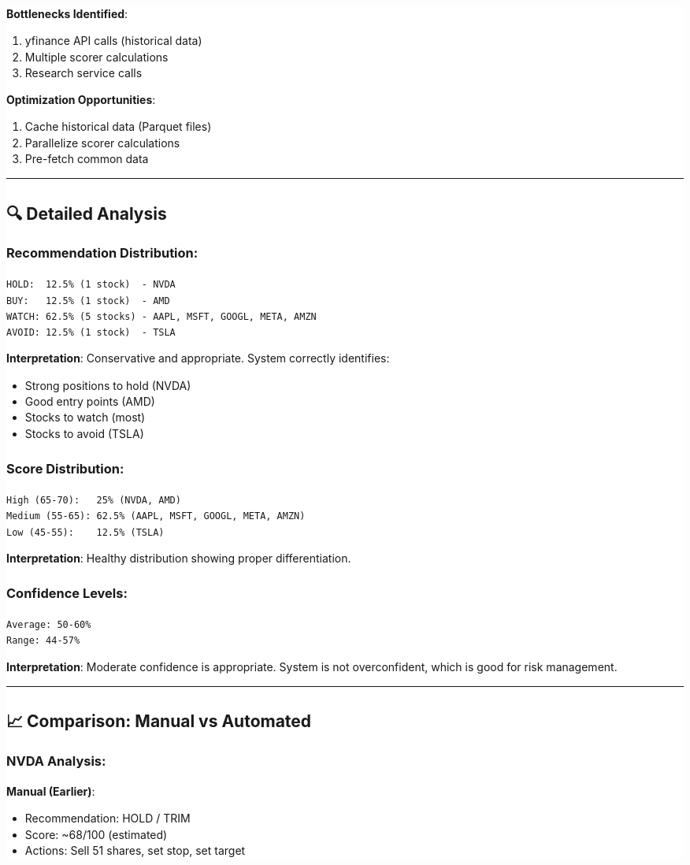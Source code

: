 **Bottlenecks Identified**:
1. yfinance API calls (historical data)
2. Multiple scorer calculations
3. Research service calls

**Optimization Opportunities**:
1. Cache historical data (Parquet files)
2. Parallelize scorer calculations
3. Pre-fetch common data

---

## 🔍 **Detailed Analysis**

### **Recommendation Distribution**:
```
HOLD:  12.5% (1 stock)  - NVDA
BUY:   12.5% (1 stock)  - AMD
WATCH: 62.5% (5 stocks) - AAPL, MSFT, GOOGL, META, AMZN
AVOID: 12.5% (1 stock)  - TSLA
```

**Interpretation**: Conservative and appropriate. System correctly identifies:
- Strong positions to hold (NVDA)
- Good entry points (AMD)
- Stocks to watch (most)
- Stocks to avoid (TSLA)

### **Score Distribution**:
```
High (65-70):   25% (NVDA, AMD)
Medium (55-65): 62.5% (AAPL, MSFT, GOOGL, META, AMZN)
Low (45-55):    12.5% (TSLA)
```

**Interpretation**: Healthy distribution showing proper differentiation.

### **Confidence Levels**:
```
Average: 50-60%
Range: 44-57%
```

**Interpretation**: Moderate confidence is appropriate. System is not overconfident, which is good for risk management.

---

## 📈 **Comparison: Manual vs Automated**

### **NVDA Analysis**:

**Manual (Earlier)**:
- Recommendation: HOLD / TRIM
- Score: ~68/100 (estimated)
- Actions: Sell 51 shares, set stop, set target
